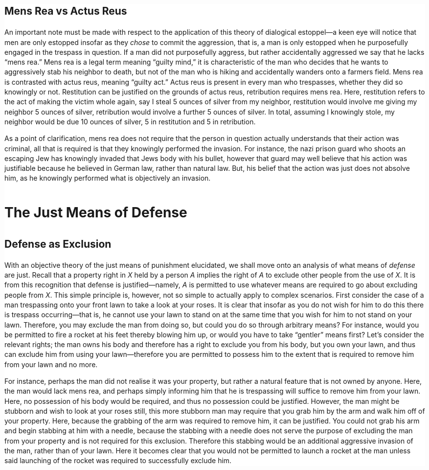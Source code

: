 ## Mens Rea vs Actus Reus

An important note must be made with respect to the application of this theory of dialogical estoppel&#x2014;a keen eye will notice that men are only estopped insofar as they _chose_ to commit the aggression, that is, a man is only estopped when he purposefully engaged in the trespass in question. If a man did not purposefully aggress, but rather accidentally aggressed we say that he lacks &ldquo;mens rea.&rdquo; Mens rea is a legal term meaning &ldquo;guilty mind,&rdquo; it is characteristic of the man who decides that he wants to aggressively stab his neighbor to death, but not of the man who is hiking and accidentally wanders onto a farmers field. Mens rea is contrasted with actus reus, meaning &ldquo;guilty act.&rdquo; Actus reus is present in every man who trespasses, whether they did so knowingly or not. Restitution can be justified on the grounds of actus reus, retribution requires mens rea. Here, restitution refers to the act of making the victim whole again, say I steal 5 ounces of silver from my neighbor, restitution would involve me giving my neighbor 5 ounces of silver, retribution would involve a further 5 ounces of silver. In total, assuming I knowingly stole, my neighbor would be due 10 ounces of silver, 5 in restitution and 5 in retribution.

As a point of clarification, mens rea does not require that the person in question actually understands that their action was criminal, all that is required is that they knowingly performed the invasion. For instance, the nazi prison guard who shoots an escaping Jew has knowingly invaded that Jews body with his bullet, however that guard may well believe that his action was justifiable because he believed in German law, rather than natural law. But, his belief that the action was just does not absolve him, as he knowingly performed what is objectively an invasion.

# The Just Means of Defense

## Defense as Exclusion

With an objective theory of the just means of punishment elucidated, we shall move onto an analysis of what means of _defense_ are just. Recall that a property right in $X$ held by a person $A$ implies the right of $A$ to exclude other people from the use of $X$. It is from this recognition that defense is justified&#x2014;namely, $A$ is permitted to use whatever means are required to go about excluding people from $X$. This simple principle is, however, not so simple to actually apply to complex scenarios. First consider the case of a man trespassing onto your front lawn to take a look at your roses. It is clear that insofar as you do not wish for him to do this there is trespass occurring&#x2014;that is, he cannot use your lawn to stand on at the same time that you wish for him to not stand on your lawn. Therefore, you may exclude the man from doing so, but could you do so through arbitrary means? For instance, would you be permitted to fire a rocket at his feet thereby blowing him up, or would you have to take &ldquo;gentler&rdquo; means first? Let&rsquo;s consider the relevant rights; the man owns his body and therefore has a right to exclude you from his body, but you own your lawn, and thus can exclude him from using your lawn&#x2014;therefore you are permitted to possess him to the extent that is required to remove him from your lawn and no more.

For instance, perhaps the man did not realise it was your property, but rather a natural feature that is not owned by anyone. Here, the man would lack mens rea, and perhaps simply informing him that he is trespassing will suffice to remove him from your lawn. Here, no possession of his body would be required, and thus no possession could be justified. However, the man might be stubborn and wish to look at your roses still, this more stubborn man may require that you grab him by the arm and walk him off of your property. Here, because the grabbing of the arm was required to remove him, it can be justified. You could not grab his arm and begin stabbing at him with a needle, because the stabbing with a needle does not serve the purpose of excluding the man from your property and is not required for this exclusion. Therefore this stabbing would be an additional aggressive invasion of the man, rather than of your lawn. Here it becomes clear that you would not be permitted to launch a rocket at the man unless said launching of the rocket was required to successfully exclude him.
